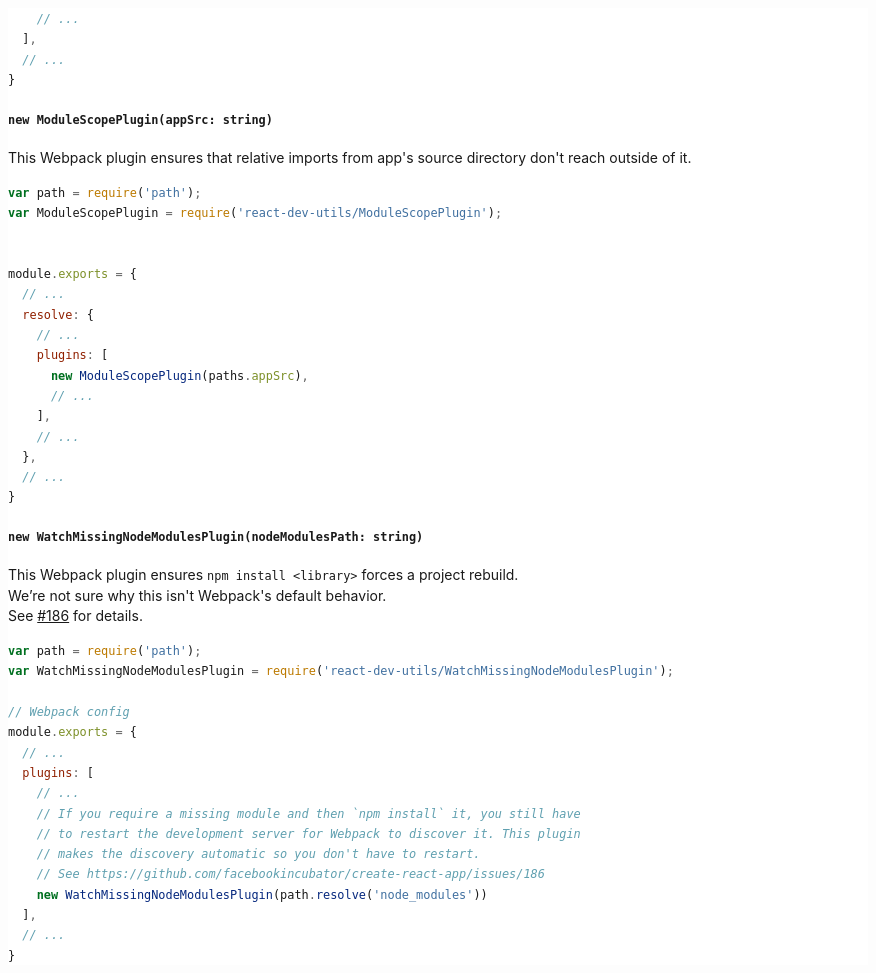 ```js
    // ...
  ],
  // ...
}
```


#### `new ModuleScopePlugin(appSrc: string)`

This Webpack plugin ensures that relative imports from app's source directory don't reach outside of it.

```js
var path = require('path');
var ModuleScopePlugin = require('react-dev-utils/ModuleScopePlugin');


module.exports = {
  // ...
  resolve: {
    // ...
    plugins: [
      new ModuleScopePlugin(paths.appSrc),
      // ...
    ],
    // ...
  },
  // ...
}
```

#### `new WatchMissingNodeModulesPlugin(nodeModulesPath: string)`

This Webpack plugin ensures `npm install <library>` forces a project rebuild.<br>
We’re not sure why this isn't Webpack's default behavior.<br>
See [#186](https://github.com/facebookincubator/create-react-app/issues/186) for details.

```js
var path = require('path');
var WatchMissingNodeModulesPlugin = require('react-dev-utils/WatchMissingNodeModulesPlugin');

// Webpack config
module.exports = {
  // ...
  plugins: [
    // ...
    // If you require a missing module and then `npm install` it, you still have
    // to restart the development server for Webpack to discover it. This plugin
    // makes the discovery automatic so you don't have to restart.
    // See https://github.com/facebookincubator/create-react-app/issues/186
    new WatchMissingNodeModulesPlugin(path.resolve('node_modules'))
  ],
  // ...
}
```
